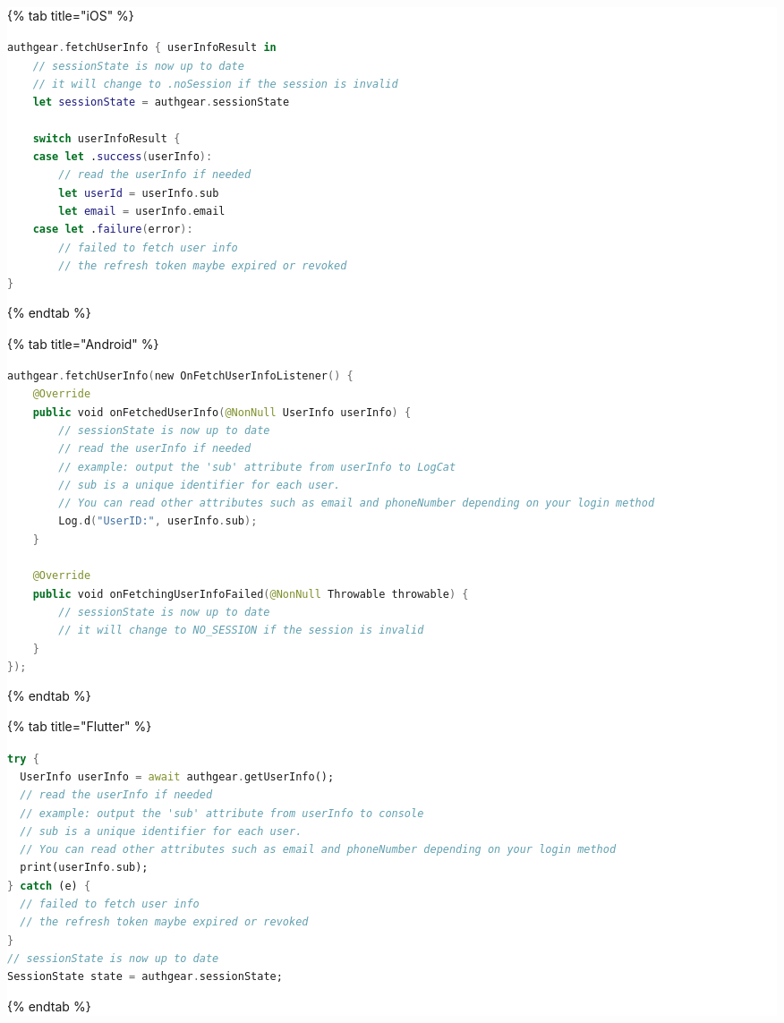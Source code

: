 {% tab title="iOS" %}
```swift
authgear.fetchUserInfo { userInfoResult in
    // sessionState is now up to date
    // it will change to .noSession if the session is invalid
    let sessionState = authgear.sessionState

    switch userInfoResult {
    case let .success(userInfo):
        // read the userInfo if needed
        let userId = userInfo.sub
        let email = userInfo.email
    case let .failure(error):
        // failed to fetch user info
        // the refresh token maybe expired or revoked
}
```
{% endtab %}

{% tab title="Android" %}
```kotlin
authgear.fetchUserInfo(new OnFetchUserInfoListener() {
    @Override
    public void onFetchedUserInfo(@NonNull UserInfo userInfo) {
        // sessionState is now up to date
        // read the userInfo if needed
        // example: output the 'sub' attribute from userInfo to LogCat
        // sub is a unique identifier for each user.
        // You can read other attributes such as email and phoneNumber depending on your login method
        Log.d("UserID:", userInfo.sub);
    }

    @Override
    public void onFetchingUserInfoFailed(@NonNull Throwable throwable) {
        // sessionState is now up to date
        // it will change to NO_SESSION if the session is invalid
    }
});
```
{% endtab %}

{% tab title="Flutter" %}
```dart
try {
  UserInfo userInfo = await authgear.getUserInfo();
  // read the userInfo if needed
  // example: output the 'sub' attribute from userInfo to console
  // sub is a unique identifier for each user.
  // You can read other attributes such as email and phoneNumber depending on your login method
  print(userInfo.sub);
} catch (e) {
  // failed to fetch user info
  // the refresh token maybe expired or revoked
}
// sessionState is now up to date
SessionState state = authgear.sessionState;
```
{% endtab %}

